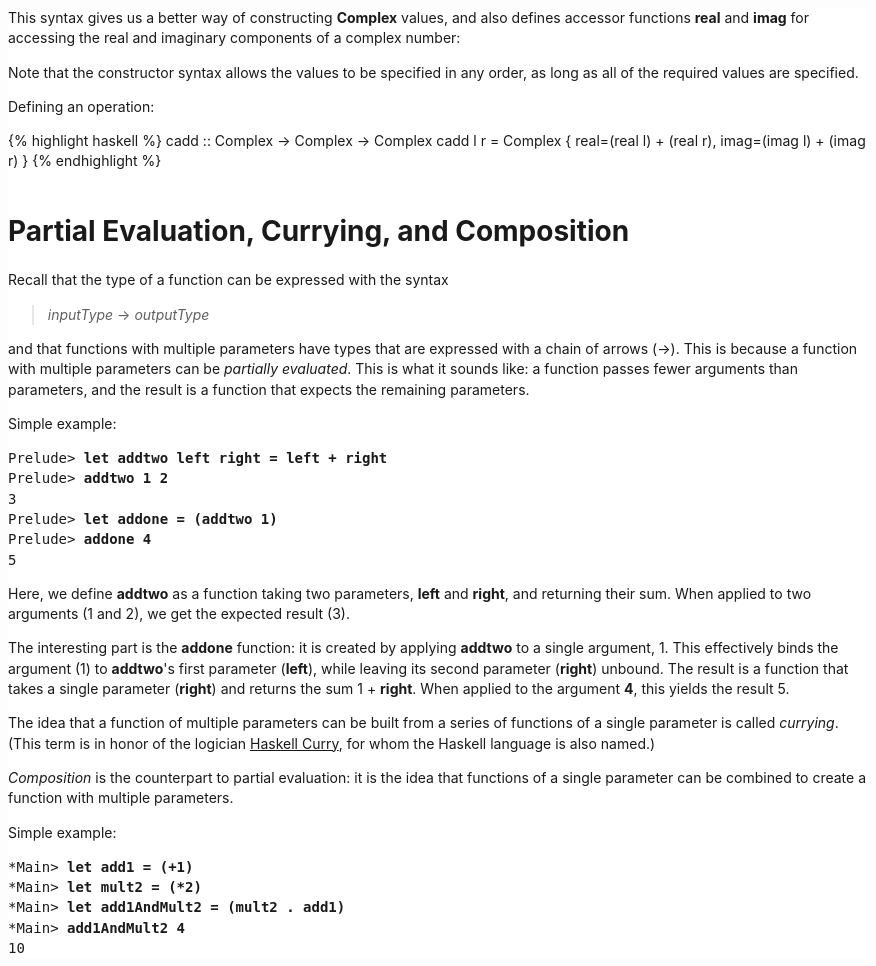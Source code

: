 This syntax gives us a better way of constructing **Complex** values, and also defines accessor functions **real** and **imag** for accessing the real and imaginary components of a complex number:

Note that the constructor syntax allows the values to be specified in any order, as long as all of the required values are specified.

Defining an operation:

{% highlight haskell %}
cadd :: Complex -> Complex -> Complex
cadd l r = Complex { real=(real l) + (real r), imag=(imag l) + (imag r) }
{% endhighlight %}

Partial Evaluation, Currying, and Composition
=============================================

Recall that the type of a function can be expressed with the syntax

> *inputType* -\> *outputType*

and that functions with multiple parameters have types that are expressed with a chain of arrows (-\>). This is because a function with multiple parameters can be *partially evaluated*. This is what it sounds like: a function passes fewer arguments than parameters, and the result is a function that expects the remaining parameters.

Simple example:

<pre>
Prelude> <b>let addtwo left right = left + right</b>
Prelude> <b>addtwo 1 2</b>
3
Prelude> <b>let addone = (addtwo 1)</b>
Prelude> <b>addone 4</b>
5
</pre>

Here, we define **addtwo** as a function taking two parameters, **left** and **right**, and returning their sum. When applied to two arguments (1 and 2), we get the expected result (3).

The interesting part is the **addone** function: it is created by applying **addtwo** to a single argument, 1. This effectively binds the argument (1) to **addtwo**'s first parameter (**left**), while leaving its second parameter (**right**) unbound. The result is a function that takes a single parameter (**right**) and returns the sum 1 + **right**. When applied to the argument **4**, this yields the result 5.

The idea that a function of multiple parameters can be built from a series of functions of a single parameter is called *currying*. (This term is in honor of the logician [Haskell Curry](http://en.wikipedia.org/wiki/Haskell_Curry), for whom the Haskell language is also named.)

*Composition* is the counterpart to partial evaluation: it is the idea that functions of a single parameter can be combined to create a function with multiple parameters.

Simple example:

<pre>
*Main> <b>let add1 = (+1)</b>
*Main> <b>let mult2 = (*2)</b>
*Main> <b>let add1AndMult2 = (mult2 . add1)</b>
*Main> <b>add1AndMult2 4</b>
10
</pre>
